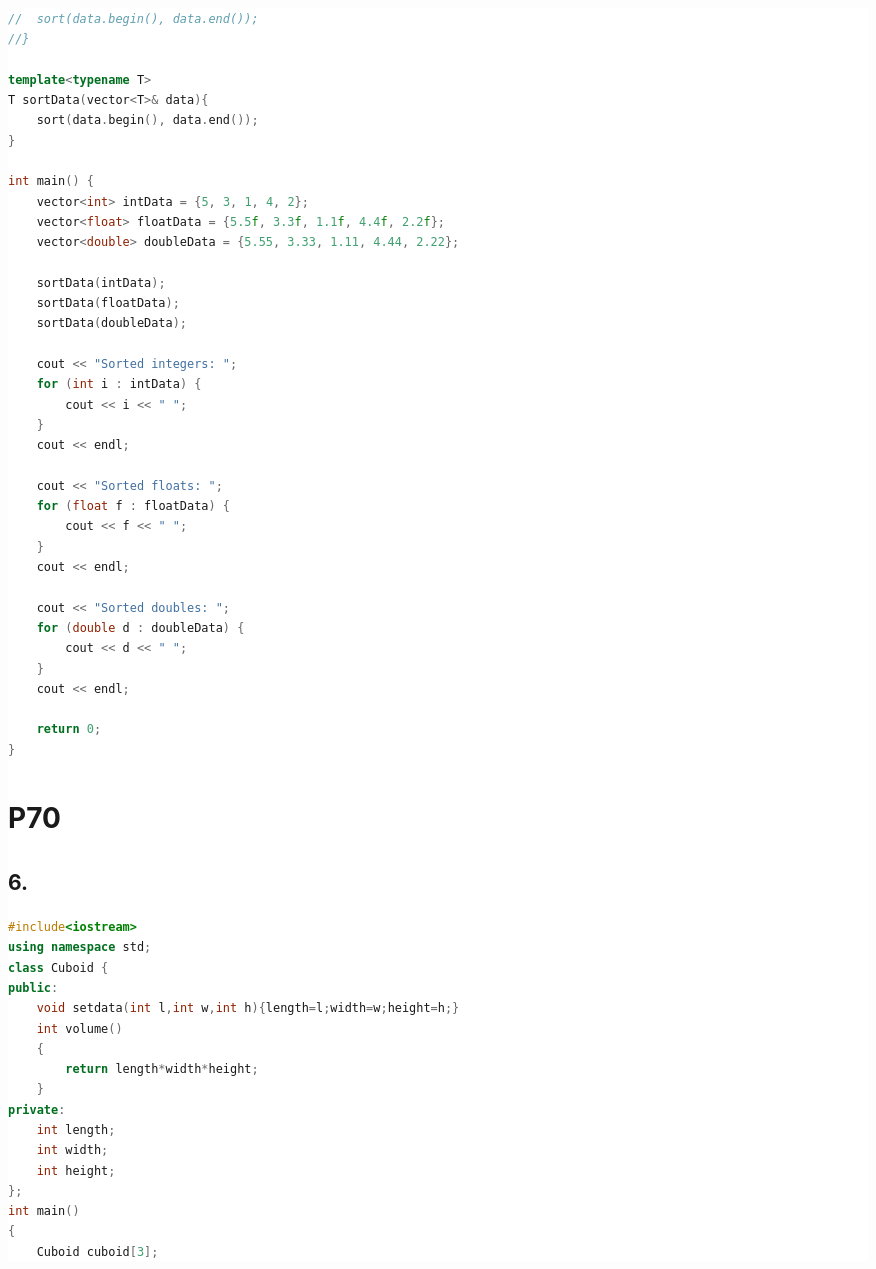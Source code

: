 ```C++
//	sort(data.begin(), data.end());
//}

template<typename T>
T sortData(vector<T>& data){
	sort(data.begin(), data.end());
}

int main() {
	vector<int> intData = {5, 3, 1, 4, 2};
	vector<float> floatData = {5.5f, 3.3f, 1.1f, 4.4f, 2.2f};
	vector<double> doubleData = {5.55, 3.33, 1.11, 4.44, 2.22};
	
	sortData(intData);
	sortData(floatData);
	sortData(doubleData);
	
	cout << "Sorted integers: ";
	for (int i : intData) {
		cout << i << " ";
	}
	cout << endl;
	
	cout << "Sorted floats: ";
	for (float f : floatData) {
		cout << f << " ";
	}
	cout << endl;
	
	cout << "Sorted doubles: ";
	for (double d : doubleData) {
		cout << d << " ";
	}
	cout << endl;
	
	return 0;
}

```

# P70

## 6.

```C++
#include<iostream>
using namespace std;
class Cuboid {
public:
	void setdata(int l,int w,int h){length=l;width=w;height=h;}
	int volume()
	{
		return length*width*height;
	}
private:
	int length;
	int width;
	int height;
};
int main()
{
	Cuboid cuboid[3];
```